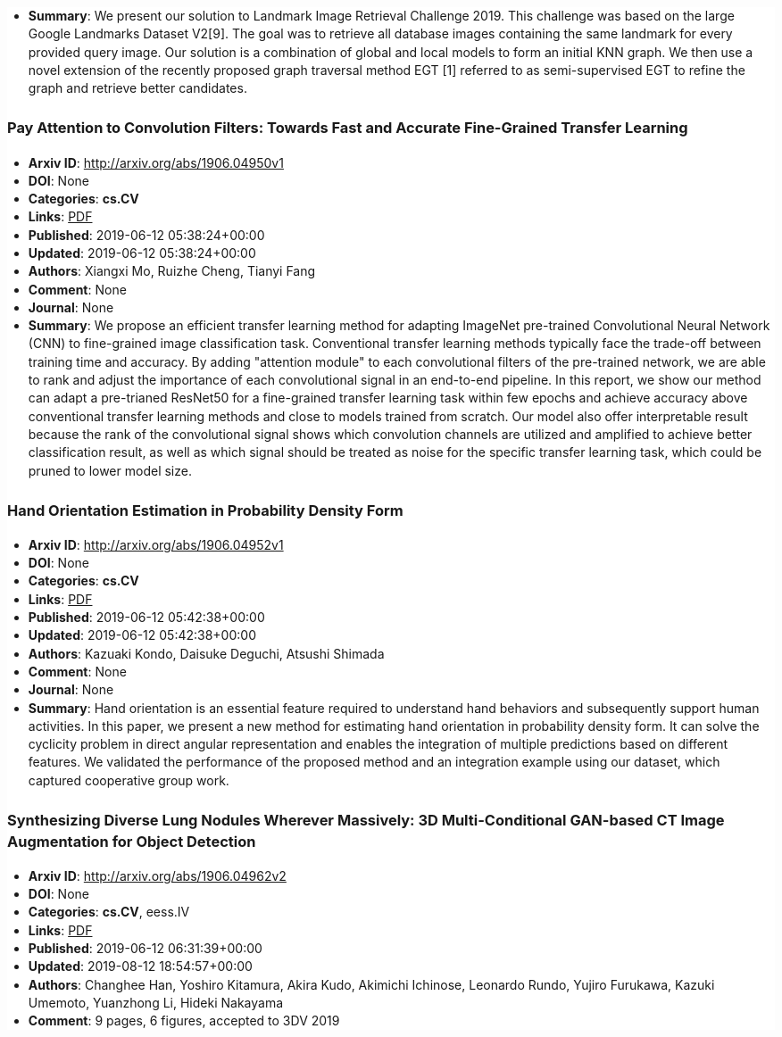 - **Summary**: We present our solution to Landmark Image Retrieval Challenge 2019. This challenge was based on the large Google Landmarks Dataset V2[9]. The goal was to retrieve all database images containing the same landmark for every provided query image. Our solution is a combination of global and local models to form an initial KNN graph. We then use a novel extension of the recently proposed graph traversal method EGT [1] referred to as semi-supervised EGT to refine the graph and retrieve better candidates.



### Pay Attention to Convolution Filters: Towards Fast and Accurate Fine-Grained Transfer Learning
- **Arxiv ID**: http://arxiv.org/abs/1906.04950v1
- **DOI**: None
- **Categories**: **cs.CV**
- **Links**: [PDF](http://arxiv.org/pdf/1906.04950v1)
- **Published**: 2019-06-12 05:38:24+00:00
- **Updated**: 2019-06-12 05:38:24+00:00
- **Authors**: Xiangxi Mo, Ruizhe Cheng, Tianyi Fang
- **Comment**: None
- **Journal**: None
- **Summary**: We propose an efficient transfer learning method for adapting ImageNet pre-trained Convolutional Neural Network (CNN) to fine-grained image classification task. Conventional transfer learning methods typically face the trade-off between training time and accuracy. By adding "attention module" to each convolutional filters of the pre-trained network, we are able to rank and adjust the importance of each convolutional signal in an end-to-end pipeline. In this report, we show our method can adapt a pre-trianed ResNet50 for a fine-grained transfer learning task within few epochs and achieve accuracy above conventional transfer learning methods and close to models trained from scratch. Our model also offer interpretable result because the rank of the convolutional signal shows which convolution channels are utilized and amplified to achieve better classification result, as well as which signal should be treated as noise for the specific transfer learning task, which could be pruned to lower model size.



### Hand Orientation Estimation in Probability Density Form
- **Arxiv ID**: http://arxiv.org/abs/1906.04952v1
- **DOI**: None
- **Categories**: **cs.CV**
- **Links**: [PDF](http://arxiv.org/pdf/1906.04952v1)
- **Published**: 2019-06-12 05:42:38+00:00
- **Updated**: 2019-06-12 05:42:38+00:00
- **Authors**: Kazuaki Kondo, Daisuke Deguchi, Atsushi Shimada
- **Comment**: None
- **Journal**: None
- **Summary**: Hand orientation is an essential feature required to understand hand behaviors and subsequently support human activities. In this paper, we present a new method for estimating hand orientation in probability density form. It can solve the cyclicity problem in direct angular representation and enables the integration of multiple predictions based on different features. We validated the performance of the proposed method and an integration example using our dataset, which captured cooperative group work.



### Synthesizing Diverse Lung Nodules Wherever Massively: 3D Multi-Conditional GAN-based CT Image Augmentation for Object Detection
- **Arxiv ID**: http://arxiv.org/abs/1906.04962v2
- **DOI**: None
- **Categories**: **cs.CV**, eess.IV
- **Links**: [PDF](http://arxiv.org/pdf/1906.04962v2)
- **Published**: 2019-06-12 06:31:39+00:00
- **Updated**: 2019-08-12 18:54:57+00:00
- **Authors**: Changhee Han, Yoshiro Kitamura, Akira Kudo, Akimichi Ichinose, Leonardo Rundo, Yujiro Furukawa, Kazuki Umemoto, Yuanzhong Li, Hideki Nakayama
- **Comment**: 9 pages, 6 figures, accepted to 3DV 2019